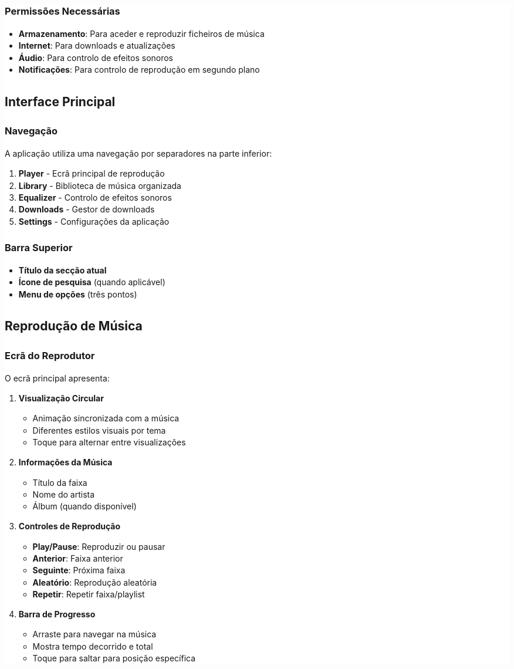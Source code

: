 ### Permissões Necessárias

- **Armazenamento**: Para aceder e reproduzir ficheiros de música
- **Internet**: Para downloads e atualizações
- **Áudio**: Para controlo de efeitos sonoros
- **Notificações**: Para controlo de reprodução em segundo plano

## Interface Principal

### Navegação

A aplicação utiliza uma navegação por separadores na parte inferior:

1. **Player** - Ecrã principal de reprodução
2. **Library** - Biblioteca de música organizada
3. **Equalizer** - Controlo de efeitos sonoros
4. **Downloads** - Gestor de downloads
5. **Settings** - Configurações da aplicação

### Barra Superior

- **Título da secção atual**
- **Ícone de pesquisa** (quando aplicável)
- **Menu de opções** (três pontos)

## Reprodução de Música

### Ecrã do Reprodutor

O ecrã principal apresenta:

1. **Visualização Circular**
   - Animação sincronizada com a música
   - Diferentes estilos visuais por tema
   - Toque para alternar entre visualizações

2. **Informações da Música**
   - Título da faixa
   - Nome do artista
   - Álbum (quando disponível)

3. **Controles de Reprodução**
   - **Play/Pause**: Reproduzir ou pausar
   - **Anterior**: Faixa anterior
   - **Seguinte**: Próxima faixa
   - **Aleatório**: Reprodução aleatória
   - **Repetir**: Repetir faixa/playlist

4. **Barra de Progresso**
   - Arraste para navegar na música
   - Mostra tempo decorrido e total
   - Toque para saltar para posição específica
